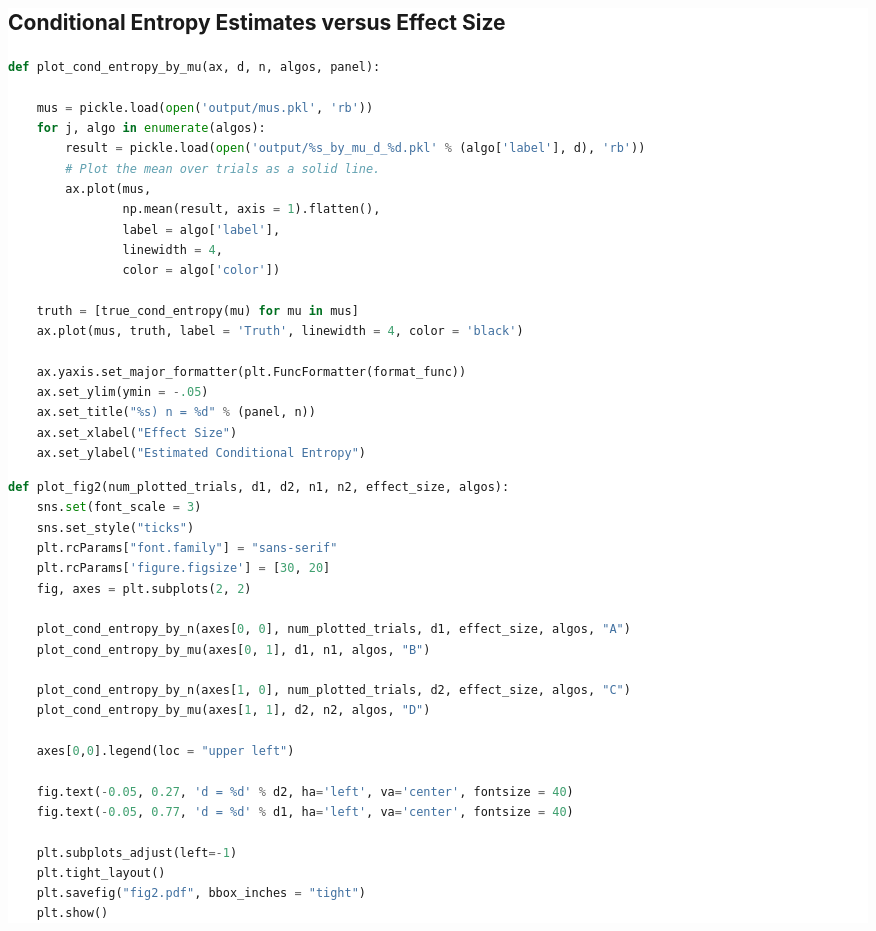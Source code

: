 ## Conditional Entropy Estimates versus Effect Size


```python
def plot_cond_entropy_by_mu(ax, d, n, algos, panel):
    
    mus = pickle.load(open('output/mus.pkl', 'rb'))
    for j, algo in enumerate(algos):
        result = pickle.load(open('output/%s_by_mu_d_%d.pkl' % (algo['label'], d), 'rb'))
        # Plot the mean over trials as a solid line.
        ax.plot(mus,
                np.mean(result, axis = 1).flatten(), 
                label = algo['label'], 
                linewidth = 4, 
                color = algo['color'])
    
    truth = [true_cond_entropy(mu) for mu in mus]
    ax.plot(mus, truth, label = 'Truth', linewidth = 4, color = 'black')

    ax.yaxis.set_major_formatter(plt.FuncFormatter(format_func))
    ax.set_ylim(ymin = -.05)
    ax.set_title("%s) n = %d" % (panel, n))
    ax.set_xlabel("Effect Size")
    ax.set_ylabel("Estimated Conditional Entropy")
```


```python
def plot_fig2(num_plotted_trials, d1, d2, n1, n2, effect_size, algos):
    sns.set(font_scale = 3)
    sns.set_style("ticks")
    plt.rcParams["font.family"] = "sans-serif"
    plt.rcParams['figure.figsize'] = [30, 20]
    fig, axes = plt.subplots(2, 2)
    
    plot_cond_entropy_by_n(axes[0, 0], num_plotted_trials, d1, effect_size, algos, "A")
    plot_cond_entropy_by_mu(axes[0, 1], d1, n1, algos, "B")
    
    plot_cond_entropy_by_n(axes[1, 0], num_plotted_trials, d2, effect_size, algos, "C") 
    plot_cond_entropy_by_mu(axes[1, 1], d2, n2, algos, "D")
    
    axes[0,0].legend(loc = "upper left")
    
    fig.text(-0.05, 0.27, 'd = %d' % d2, ha='left', va='center', fontsize = 40)
    fig.text(-0.05, 0.77, 'd = %d' % d1, ha='left', va='center', fontsize = 40)
    
    plt.subplots_adjust(left=-1)
    plt.tight_layout()
    plt.savefig("fig2.pdf", bbox_inches = "tight")
    plt.show()
```

